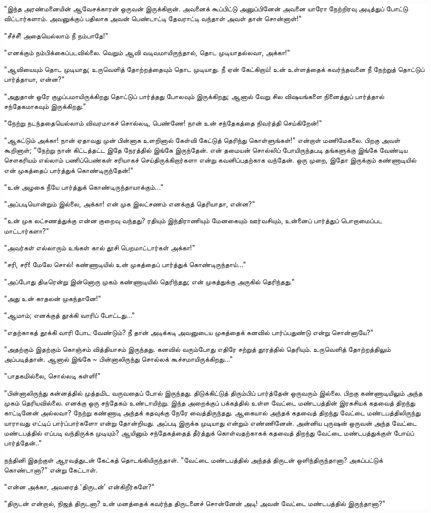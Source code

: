 "இந்த அரண்மனையின் ஆவேசக்காரன் ஒருவன் இருக்கிறான். அவனைக் கூப்பிட்டு அனுப்பினேன் அவனை யாரோ நேற்றிரவு அடித்துப் போட்டு விட்டார்களாம். அவனுக்குப் பதிலாக அவன் பெண்டாட்டி தேவராட்டி வந்தாள் அவள் தான் சொன்னாள்!"

"சீச்சீ! அதையெல்லாம் நீ நம்பாதே!"

"எனக்கும் நம்பிக்கைப்படவில்லை. வெறும் ஆவி வடிவமாயிருந்தால், தொட முடியாதல்லவா, அக்கா!"

"ஆவியையும் தொட முடியாது; உருவெளித் தோற்றத்தையும் தொட முடியாது. நீ ஏன் கேட்கிறாய்! உன் உள்ளத்தைக் கவர்ந்தவனை நீ நேற்றுத் தொட்டுப் பார்த்தாயா, என்ன?"

"அதுதான் ஒரே குழப்பமாயிருக்கிறது தொட்டுப் பார்த்தது போலவும் இருக்கிறது; ஆனால் வேறு சில விஷயங்களை நினைத்துப் பார்த்தால் சந்தேகமாகவும் இருக்கிறது."

"நேற்று நடந்ததையெல்லாம் விவரமாகச் சொல்லடி, பெண்ணே! நான் உன் சந்தேகத்தை நிவர்த்தி செய்கிறேன்!"

"ஆகட்டும் அக்கா! நான் ஏதாவது முன் பின்னாக உளறினால் கேள்வி கேட்டுத் தெரிந்து கொள்ளுங்கள்!" என்றாள் மணிமேகலை. பிறகு அவள் கூறினாள்; "நேற்று நான் கிட்டத்தட்ட இதே நேரத்தில் இங்கே இருந்தேன். என் தமையன் சொல்லிப் போயிருந்தபடி தங்களுக்கு இங்கே வேண்டிய சௌகரியம் எல்லாம் பணிப்பெண்கள் சரியாகச் செய்திருக்கிறார்களா என்று கவனிப்பதற்காக வந்தேன். ஒரு முறை, இதோ இருக்கும் கண்ணாடியில் என் முகத்தைப் பார்த்துக் கொண்டிருந்தேன்!"

"உன் அழகை நீயே பார்த்துக் கொண்டிருந்தாயாக்கும்..."

"அப்படியொன்றும் இல்லை, அக்கா! என் முக இலட்சணம் எனக்குத் தெரியாதா, என்ன?"

"உன் முக லட்சணத்துக்கு என்ன குறைவு வந்தது? ரதியும் இந்திராணியும் மேனகையும் ஊர்வசியும், உன்னைப் பார்த்துப் பொறாமைப்பட மாட்டார்களா?"

"அவர்கள் எல்லாரும் உங்கள் கால் தூசி பெறமாட்டார்கள் அக்கா!"

"சரி, சரி! மேலே சொல்! கண்ணாடியில் உன் முகத்தைப் பார்த்துக் கொண்டிருந்தாய்..."

"அப்போது திடீரென்று இன்னொரு முகம் கண்ணாடியில் தெரிந்தது; என் முகத்துக்கு அருகில் தெரிந்தது."

"அது உன் காதலன் முகந்தானே!"

"ஆமாம்; எனக்குத் தூக்கி வாரிப் போட்டது..."

"எதற்காகத் தூக்கி வாரி போட வேண்டும்? நீ தான் அடிக்கடி அவனுடைய முகத்தைக் கனவில் பார்ப்பதுண்டு என்று சொன்னாயே?"

"அதற்கும் இதற்கும் கொஞ்சம் வித்தியாசம் இருந்தது. கனவில் வரும்போது எதிரே சற்றுத் தூரத்தில் தெரியும். உருவெளித் தோற்றத்திலும் அப்படித்தான். ஆனால் இங்கே ~ பின்னாலிருந்து சொல்லக் கூச்சமாயிருக்கிறது..."

"பாதகமில்லை, சொல்லடி கள்ளி!"

"பின்னாலிருந்து கன்னத்தில் முத்தமிட வருவதைப் போல் இருந்தது. திடுக்கிட்டுத் திரும்பிப் பார்த்தேன் ஒருவரும் இல்லை. பிறகு கண்ணாடியிலும் அந்த முகம் தெரியவில்லை. எனக்கு ஒரு சந்தேகம் உண்டாயிற்று. இந்த அறைக்குப் பக்கத்தில் உள்ள வேட்டை மண்டபத்தின் இரகசியக் கதவைத் திறந்து காட்டினேன் அல்லவா? நேற்று கண்ணாடி அந்தக் கதவுக்கு நேரே வைத்திருந்தது. ஆகையால் அந்தக் கதவைத் திறந்து வேட்டை மண்டபத்திலிருந்து யாராவது எட்டிப் பார்ப்பார்களோ என்று தோன்றியது. அப்படி இருக்க முடியாது என்றும் எண்ணினேன். அன்னிய புருஷன் ஒருவன் அந்த வேட்டை மண்டபத்தில் எப்படி வந்திருக்க முடியும்? ஆயினும் சந்தேகத்தைத் தீர்த்துக் கொள்வதற்காகக் கதவைத் திறந்து வேட்டை மண்டபத்துக்குள் போய்ப் பார்த்தேன்.."

நந்தினி இதற்குள் ஆரவத்துடன் கேட்கத் தொடங்கியிருந்தாள். "வேட்டை மண்டபத்தில் அந்தத் திருடன் ஒளிந்திருந்தானா? அகப்பட்டுக் கொண்டானா?" என்று கேட்டாள்.

"என்ன அக்கா, அவரைத் 'திருடன்' என்கிறீர்களே?"

"திருடன் என்றால், நிஜத் திருடனா? உன் மனத்தைக் கவர்ந்த திருடனைச் சொன்னேன் அடி! அவன் வேட்டை மண்டபத்தில் இருந்தானா?"

